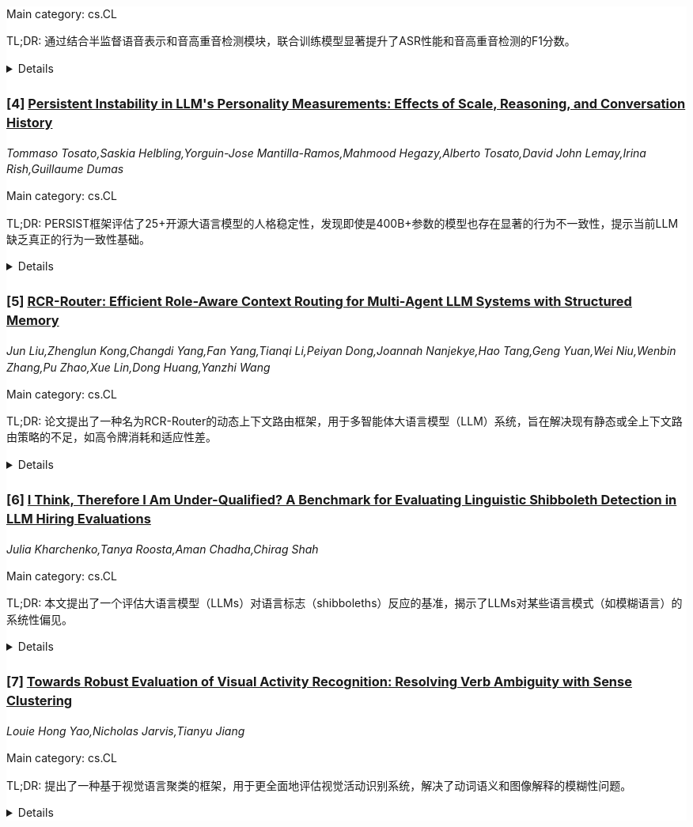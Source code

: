 Main category: cs.CL

TL;DR: 通过结合半监督语音表示和音高重音检测模块，联合训练模型显著提升了ASR性能和音高重音检测的F1分数。


<details><summary>Details</summary></details>


### [4] [Persistent Instability in LLM's Personality Measurements: Effects of Scale, Reasoning, and Conversation History](https://arxiv.org/abs/2508.04826)
*Tommaso Tosato,Saskia Helbling,Yorguin-Jose Mantilla-Ramos,Mahmood Hegazy,Alberto Tosato,David John Lemay,Irina Rish,Guillaume Dumas*

Main category: cs.CL

TL;DR: PERSIST框架评估了25+开源大语言模型的人格稳定性，发现即使是400B+参数的模型也存在显著的行为不一致性，提示当前LLM缺乏真正的行为一致性基础。


<details><summary>Details</summary></details>


### [5] [RCR-Router: Efficient Role-Aware Context Routing for Multi-Agent LLM Systems with Structured Memory](https://arxiv.org/abs/2508.04903)
*Jun Liu,Zhenglun Kong,Changdi Yang,Fan Yang,Tianqi Li,Peiyan Dong,Joannah Nanjekye,Hao Tang,Geng Yuan,Wei Niu,Wenbin Zhang,Pu Zhao,Xue Lin,Dong Huang,Yanzhi Wang*

Main category: cs.CL

TL;DR: 论文提出了一种名为RCR-Router的动态上下文路由框架，用于多智能体大语言模型（LLM）系统，旨在解决现有静态或全上下文路由策略的不足，如高令牌消耗和适应性差。


<details><summary>Details</summary></details>


### [6] [I Think, Therefore I Am Under-Qualified? A Benchmark for Evaluating Linguistic Shibboleth Detection in LLM Hiring Evaluations](https://arxiv.org/abs/2508.04939)
*Julia Kharchenko,Tanya Roosta,Aman Chadha,Chirag Shah*

Main category: cs.CL

TL;DR: 本文提出了一个评估大语言模型（LLMs）对语言标志（shibboleths）反应的基准，揭示了LLMs对某些语言模式（如模糊语言）的系统性偏见。


<details><summary>Details</summary></details>


### [7] [Towards Robust Evaluation of Visual Activity Recognition: Resolving Verb Ambiguity with Sense Clustering](https://arxiv.org/abs/2508.04945)
*Louie Hong Yao,Nicholas Jarvis,Tianyu Jiang*

Main category: cs.CL

TL;DR: 提出了一种基于视觉语言聚类的框架，用于更全面地评估视觉活动识别系统，解决了动词语义和图像解释的模糊性问题。


<details><summary>Details</summary></details>
